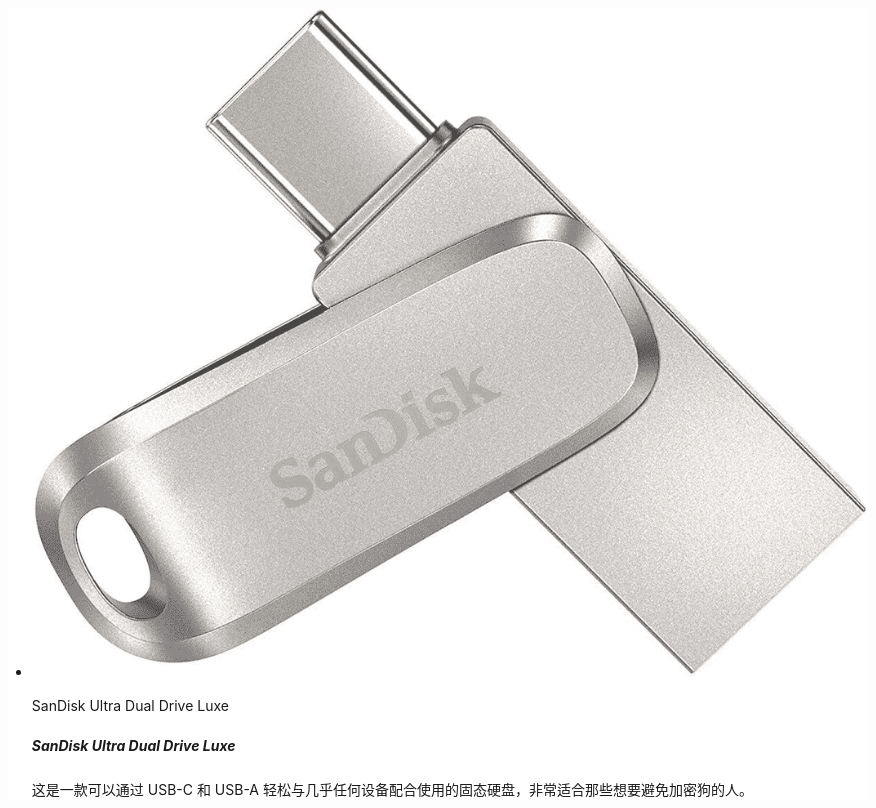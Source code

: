 *   <picture>![If you need storage you can slip in your pocket, the SanDisk Ultra Dual Drive Luxe gives you up to 1TB in a tiny package. Plus, it can easily be used with almost any device via USB-C and USB-A.](img/6d107991be0e5298676fbe894bafd1c3.png)</picture>

    SanDisk Ultra Dual Drive Luxe

    ##### SanDisk Ultra Dual Drive Luxe

    这是一款可以通过 USB-C 和 USB-A 轻松与几乎任何设备配合使用的固态硬盘，非常适合那些想要避免加密狗的人。
